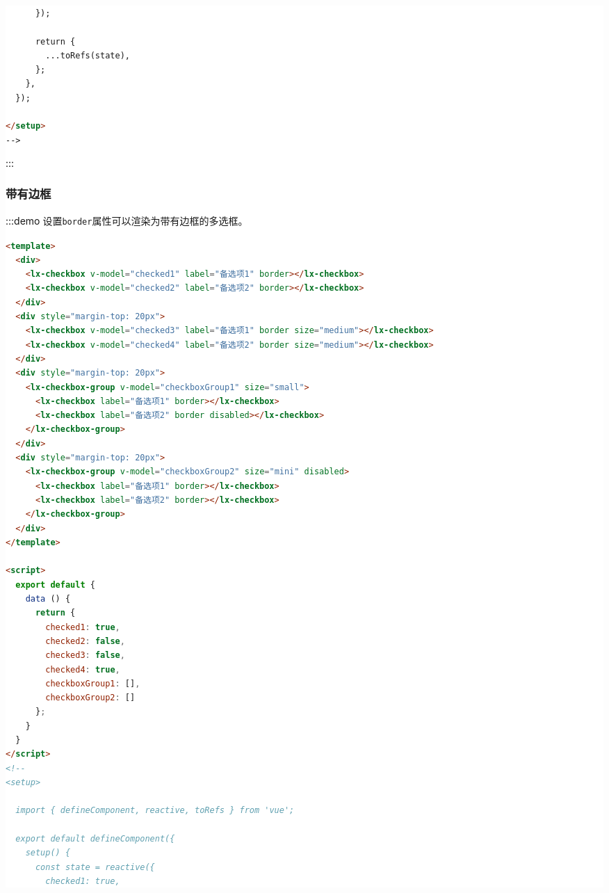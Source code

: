 ```html
      });

      return {
        ...toRefs(state),
      };
    },
  });

</setup>
-->
```
:::

### 带有边框

:::demo 设置`border`属性可以渲染为带有边框的多选框。
```html
<template>
  <div>
    <lx-checkbox v-model="checked1" label="备选项1" border></lx-checkbox>
    <lx-checkbox v-model="checked2" label="备选项2" border></lx-checkbox>
  </div>
  <div style="margin-top: 20px">
    <lx-checkbox v-model="checked3" label="备选项1" border size="medium"></lx-checkbox>
    <lx-checkbox v-model="checked4" label="备选项2" border size="medium"></lx-checkbox>
  </div>
  <div style="margin-top: 20px">
    <lx-checkbox-group v-model="checkboxGroup1" size="small">
      <lx-checkbox label="备选项1" border></lx-checkbox>
      <lx-checkbox label="备选项2" border disabled></lx-checkbox>
    </lx-checkbox-group>
  </div>
  <div style="margin-top: 20px">
    <lx-checkbox-group v-model="checkboxGroup2" size="mini" disabled>
      <lx-checkbox label="备选项1" border></lx-checkbox>
      <lx-checkbox label="备选项2" border></lx-checkbox>
    </lx-checkbox-group>
  </div>
</template>

<script>
  export default {
    data () {
      return {
        checked1: true,
        checked2: false,
        checked3: false,
        checked4: true,
        checkboxGroup1: [],
        checkboxGroup2: []
      };
    }
  }
</script>
<!--
<setup>

  import { defineComponent, reactive, toRefs } from 'vue';

  export default defineComponent({
    setup() {
      const state = reactive({
        checked1: true,
```